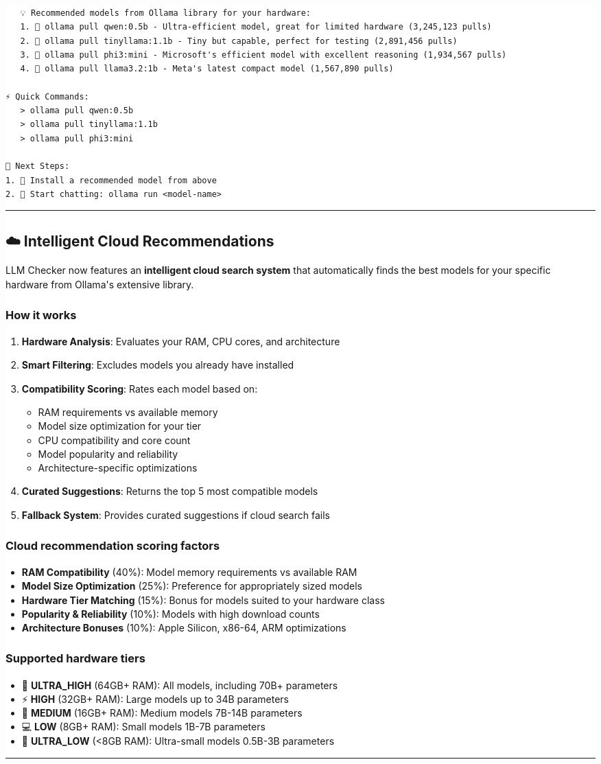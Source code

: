 ```
   💡 Recommended models from Ollama library for your hardware:
   1. 🚀 ollama pull qwen:0.5b - Ultra-efficient model, great for limited hardware (3,245,123 pulls)
   2. 🚀 ollama pull tinyllama:1.1b - Tiny but capable, perfect for testing (2,891,456 pulls)
   3. 🚀 ollama pull phi3:mini - Microsoft's efficient model with excellent reasoning (1,934,567 pulls)
   4. 🚀 ollama pull llama3.2:1b - Meta's latest compact model (1,567,890 pulls)

⚡ Quick Commands:
   > ollama pull qwen:0.5b
   > ollama pull tinyllama:1.1b
   > ollama pull phi3:mini

🎯 Next Steps:
1. 🚀 Install a recommended model from above
2. 💬 Start chatting: ollama run <model-name>
```

---

## ☁️ Intelligent Cloud Recommendations

LLM Checker now features an **intelligent cloud search system** that automatically finds the best models for your specific hardware from Ollama's extensive library.

### How it works

1. **Hardware Analysis**: Evaluates your RAM, CPU cores, and architecture
2. **Smart Filtering**: Excludes models you already have installed
3. **Compatibility Scoring**: Rates each model based on:
    - RAM requirements vs available memory
    - Model size optimization for your tier
    - CPU compatibility and core count
    - Model popularity and reliability
    - Architecture-specific optimizations

4. **Curated Suggestions**: Returns the top 5 most compatible models
5. **Fallback System**: Provides curated suggestions if cloud search fails

### Cloud recommendation scoring factors

- **RAM Compatibility** (40%): Model memory requirements vs available RAM
- **Model Size Optimization** (25%): Preference for appropriately sized models
- **Hardware Tier Matching** (15%): Bonus for models suited to your hardware class
- **Popularity & Reliability** (10%): Models with high download counts
- **Architecture Bonuses** (10%): Apple Silicon, x86-64, ARM optimizations

### Supported hardware tiers

- 🚀 **ULTRA_HIGH** (64GB+ RAM): All models, including 70B+ parameters
- ⚡ **HIGH** (32GB+ RAM): Large models up to 34B parameters
- 🎯 **MEDIUM** (16GB+ RAM): Medium models 7B-14B parameters
- 💻 **LOW** (8GB+ RAM): Small models 1B-7B parameters
- 📱 **ULTRA_LOW** (<8GB RAM): Ultra-small models 0.5B-3B parameters

---